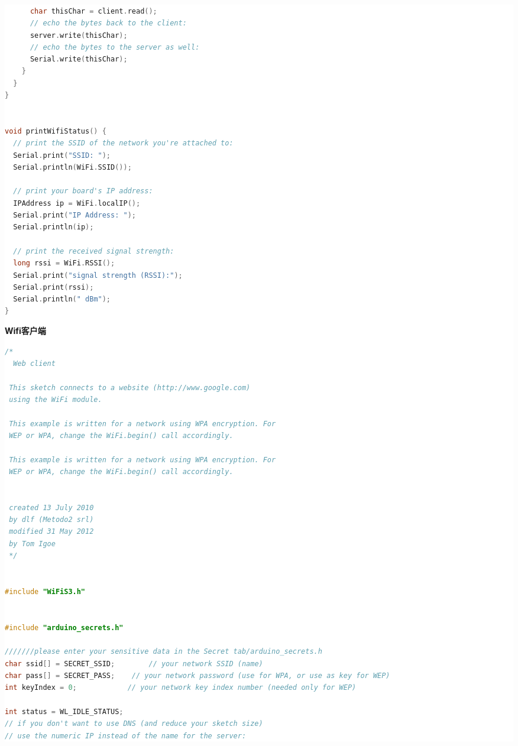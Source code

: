 ```C++
      char thisChar = client.read();
      // echo the bytes back to the client:
      server.write(thisChar);
      // echo the bytes to the server as well:
      Serial.write(thisChar);
    }
  }
}


void printWifiStatus() {
  // print the SSID of the network you're attached to:
  Serial.print("SSID: ");
  Serial.println(WiFi.SSID());

  // print your board's IP address:
  IPAddress ip = WiFi.localIP();
  Serial.print("IP Address: ");
  Serial.println(ip);

  // print the received signal strength:
  long rssi = WiFi.RSSI();
  Serial.print("signal strength (RSSI):");
  Serial.print(rssi);
  Serial.println(" dBm");
}
```

**Wifi客户端**

```C++
/*
  Web client

 This sketch connects to a website (http://www.google.com)
 using the WiFi module.

 This example is written for a network using WPA encryption. For
 WEP or WPA, change the WiFi.begin() call accordingly.

 This example is written for a network using WPA encryption. For
 WEP or WPA, change the WiFi.begin() call accordingly.


 created 13 July 2010
 by dlf (Metodo2 srl)
 modified 31 May 2012
 by Tom Igoe
 */


#include "WiFiS3.h"


#include "arduino_secrets.h" 

///////please enter your sensitive data in the Secret tab/arduino_secrets.h
char ssid[] = SECRET_SSID;        // your network SSID (name)
char pass[] = SECRET_PASS;    // your network password (use for WPA, or use as key for WEP)
int keyIndex = 0;            // your network key index number (needed only for WEP)

int status = WL_IDLE_STATUS;
// if you don't want to use DNS (and reduce your sketch size)
// use the numeric IP instead of the name for the server:
```